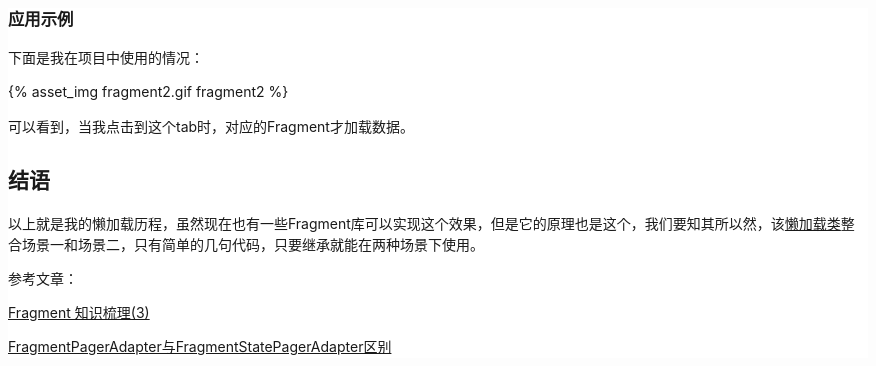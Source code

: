 ### 应用示例

下面是我在项目中使用的情况：

{% asset_img fragment2.gif fragment2 %}

可以看到，当我点击到这个tab时，对应的Fragment才加载数据。

## 结语

以上就是我的懒加载历程，虽然现在也有一些Fragment库可以实现这个效果，但是它的原理也是这个，我们要知其所以然，该[懒加载类](https://github.com/rain9155/lazyLoagingFragment/tree/master/app/src/main/java/com/example/lazyloading/fragment)整合场景一和场景二，只有简单的几句代码，只要继承就能在两种场景下使用。

参考文章：

[Fragment 知识梳理(3)](https://www.jianshu.com/p/354fbb20ffe3)

[FragmentPagerAdapter与FragmentStatePagerAdapter区别](https://blog.csdn.net/u013588712/article/details/52145217)